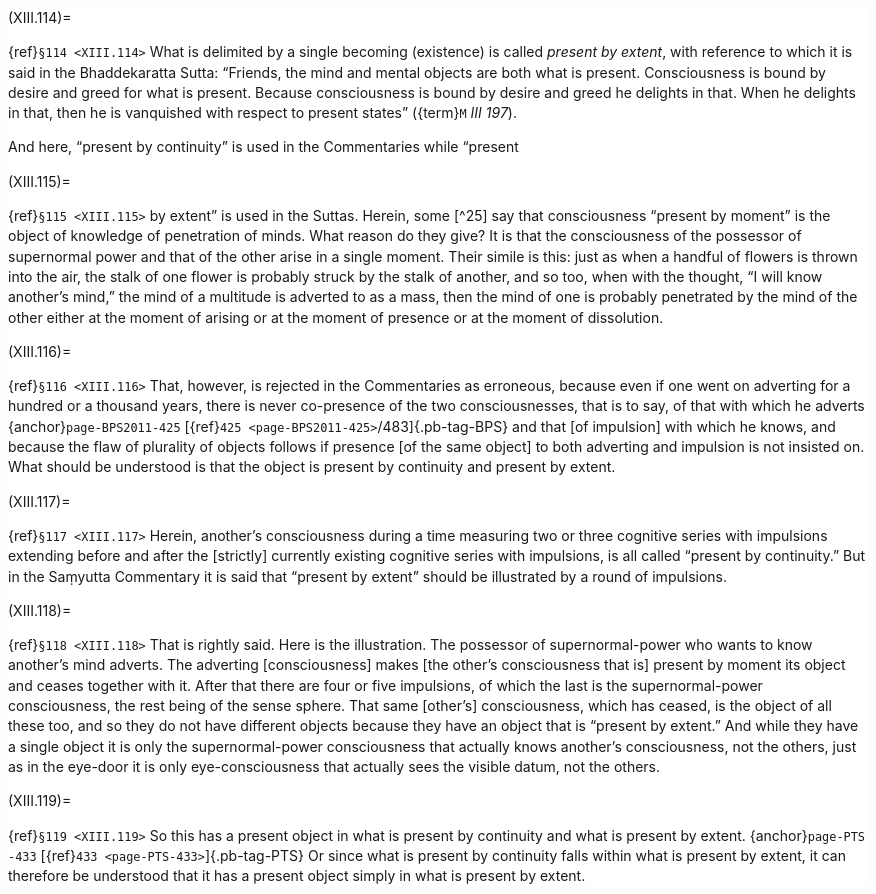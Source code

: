 (XIII.114)=

{ref}`§114 <XIII.114>` What is delimited by a single becoming (existence) is called *present by extent*, with reference to which it is said in the Bhaddekaratta Sutta: “Friends, the mind and mental objects are both what is present. Consciousness is bound by desire and greed for what is present. Because consciousness is bound by desire and greed he delights in that. When he delights in that, then he is vanquished with respect to present states” ({term}`M` *III 197*).

And here, “present by continuity” is used in the Commentaries while “present

(XIII.115)=

{ref}`§115 <XIII.115>` by extent” is used in the Suttas. Herein, some [^25] say that consciousness “present by moment” is the object of knowledge of penetration of minds. What reason do they give? It is that the consciousness of the possessor of supernormal power and that of the other arise in a single moment. Their simile is this: just as when a handful of flowers is thrown into the air, the stalk of one flower is probably struck by the stalk of another, and so too, when with the thought, “I will know another’s mind,” the mind of a multitude is adverted to as a mass, then the mind of one is probably penetrated by the mind of the other either at the moment of arising or at the moment of presence or at the moment of dissolution.

(XIII.116)=

{ref}`§116 <XIII.116>` That, however, is rejected in the Commentaries as erroneous, because even if one went on adverting for a hundred or a thousand years, there is never co-presence of the two consciousnesses, that is to say, of that with which he adverts {anchor}`page-BPS2011-425` [{ref}`425 <page-BPS2011-425>`/483]{.pb-tag-BPS} and that [of impulsion] with which he knows, and because the flaw of plurality of objects follows if presence [of the same object] to both adverting and impulsion is not insisted on. What should be understood is that the object is present by continuity and present by extent.

(XIII.117)=

{ref}`§117 <XIII.117>` Herein, another’s consciousness during a time measuring two or three cognitive series with impulsions extending before and after the [strictly] currently existing cognitive series with impulsions, is all called “present by continuity.” But in the Saṃyutta Commentary it is said that “present by extent” should be illustrated by a round of impulsions.

(XIII.118)=

{ref}`§118 <XIII.118>` That is rightly said. Here is the illustration. The possessor of supernormal-power who wants to know another’s mind adverts. The adverting [consciousness] makes [the other’s consciousness that is] present by moment its object and ceases together with it. After that there are four or five impulsions, of which the last is the supernormal-power consciousness, the rest being of the sense sphere. That same [other’s] consciousness, which has ceased, is the object of all these too, and so they do not have different objects because they have an object that is “present by extent.” And while they have a single object it is only the supernormal-power consciousness that actually knows another’s consciousness, not the others, just as in the eye-door it is only eye-consciousness that actually sees the visible datum, not the others.

(XIII.119)=

{ref}`§119 <XIII.119>` So this has a present object in what is present by continuity and what is present by extent. {anchor}`page-PTS-433` [{ref}`433 <page-PTS-433>`]{.pb-tag-PTS}  Or since what is present by continuity falls within what is present by extent, it can therefore be understood that it has a present object simply in what is present by extent.
